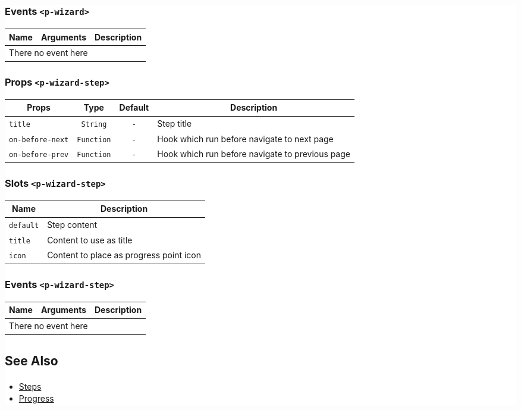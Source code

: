 ### Events `<p-wizard>`

<table>
  <thead>
    <tr>
      <th>Name</th>
      <th>Arguments</th>
      <th>Description</th>
    </tr>
  </thead>
  <tbody>
    <tr>
      <td colspan="3" class="text-center">There no event here</td>
    </tr>
  </tbody>
</table>

### Props `<p-wizard-step>`

| Props            |    Type    | Default | Description                                     |
|------------------|:----------:|:-------:|-------------------------------------------------|
| `title`          |  `String`  |   `-`   | Step title                                      |
| `on-before-next` | `Function` |   `-`   | Hook which run before navigate to next page     |
| `on-before-prev` | `Function` |   `-`   | Hook which run before navigate to previous page |

### Slots `<p-wizard-step>`

| Name      | Description                             |
|-----------|-----------------------------------------|
| `default` | Step content                            |
| `title`   | Content to use as title                 |
| `icon`    | Content to place as progress point icon |

### Events `<p-wizard-step>`

<table>
  <thead>
    <tr>
      <th>Name</th>
      <th>Arguments</th>
      <th>Description</th>
    </tr>
  </thead>
  <tbody>
    <tr>
      <td colspan="3" class="text-center">There no event here</td>
    </tr>
  </tbody>
</table>

## See Also

- [Steps](/components/steps/)
- [Progress](/components/progress/)

[KeepAlive]: https://vuejs.org/guide/built-ins/keep-alive.html
